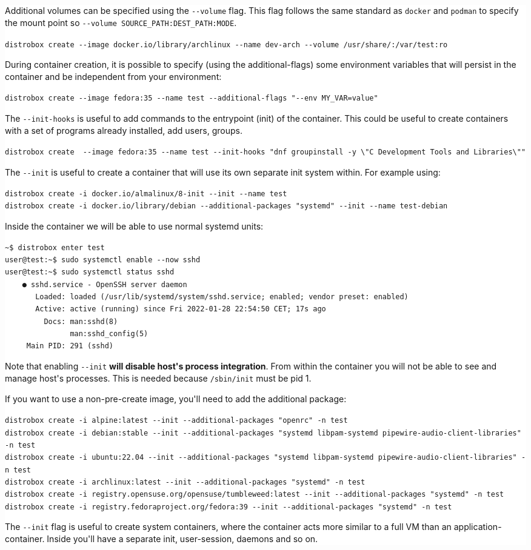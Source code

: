 Additional volumes can be specified using the `--volume` flag. This flag follows the
same standard as `docker` and `podman` to specify the mount point so `--volume SOURCE_PATH:DEST_PATH:MODE`.

	distrobox create --image docker.io/library/archlinux --name dev-arch --volume /usr/share/:/var/test:ro

During container creation, it is possible to specify (using the additional-flags) some
environment variables that will persist in the container and be independent from your environment:

	distrobox create --image fedora:35 --name test --additional-flags "--env MY_VAR=value"

The `--init-hooks` is useful to add commands to the entrypoint (init) of the container.
This could be useful to create containers with a set of programs already installed, add users, groups.

	distrobox create  --image fedora:35 --name test --init-hooks "dnf groupinstall -y \"C Development Tools and Libraries\""

The `--init` is useful to create a container that will use its own separate init system within.
For example using:

	distrobox create -i docker.io/almalinux/8-init --init --name test
	distrobox create -i docker.io/library/debian --additional-packages "systemd" --init --name test-debian

Inside the container we will be able to use normal systemd units:

	~$ distrobox enter test
	user@test:~$ sudo systemctl enable --now sshd
	user@test:~$ sudo systemctl status sshd
		● sshd.service - OpenSSH server daemon
		   Loaded: loaded (/usr/lib/systemd/system/sshd.service; enabled; vendor preset: enabled)
		   Active: active (running) since Fri 2022-01-28 22:54:50 CET; 17s ago
			 Docs: man:sshd(8)
				   man:sshd_config(5)
		 Main PID: 291 (sshd)

Note that enabling `--init` **will disable host's process integration**.
From within the container you will not be able to see and manage host's processes.
This is needed because `/sbin/init` must be pid 1.

If you want to use a non-pre-create image, you'll need to add the additional package:

	distrobox create -i alpine:latest --init --additional-packages "openrc" -n test
	distrobox create -i debian:stable --init --additional-packages "systemd libpam-systemd pipewire-audio-client-libraries" -n test
	distrobox create -i ubuntu:22.04 --init --additional-packages "systemd libpam-systemd pipewire-audio-client-libraries" -n test
	distrobox create -i archlinux:latest --init --additional-packages "systemd" -n test
	distrobox create -i registry.opensuse.org/opensuse/tumbleweed:latest --init --additional-packages "systemd" -n test
	distrobox create -i registry.fedoraproject.org/fedora:39 --init --additional-packages "systemd" -n test

The `--init` flag is useful to create system containers, where the container acts
more similar to a full VM than an application-container.
Inside you'll have a separate init, user-session, daemons and so on.
